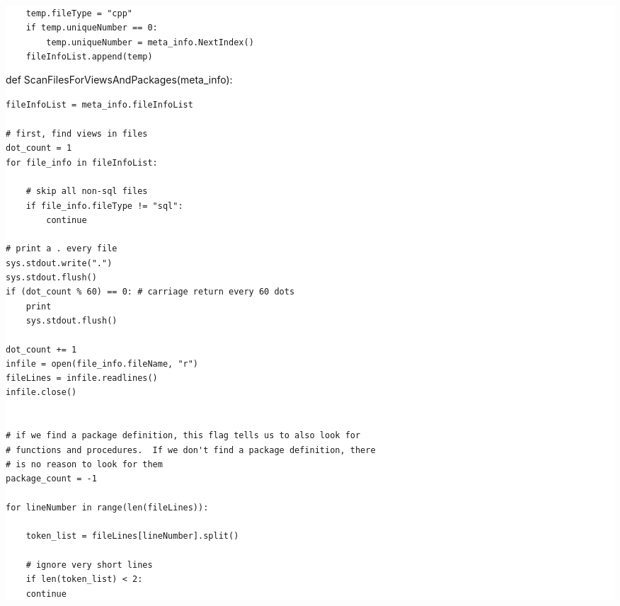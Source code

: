 		temp.fileType = "cpp"
		if temp.uniqueNumber == 0:
		    temp.uniqueNumber = meta_info.NextIndex()
		fileInfoList.append(temp)


def ScanFilesForViewsAndPackages(meta_info):

    fileInfoList = meta_info.fileInfoList

    # first, find views in files
    dot_count = 1
    for file_info in fileInfoList:

        # skip all non-sql files
        if file_info.fileType != "sql":
            continue
        
	# print a . every file
	sys.stdout.write(".")
	sys.stdout.flush()
	if (dot_count % 60) == 0: # carriage return every 60 dots
	    print
	    sys.stdout.flush()

	dot_count += 1
	infile = open(file_info.fileName, "r")
	fileLines = infile.readlines()
	infile.close()


	# if we find a package definition, this flag tells us to also look for
	# functions and procedures.  If we don't find a package definition, there
	# is no reason to look for them
	package_count = -1

	for lineNumber in range(len(fileLines)):

	    token_list = fileLines[lineNumber].split()

	    # ignore very short lines
	    if len(token_list) < 2:
		continue
